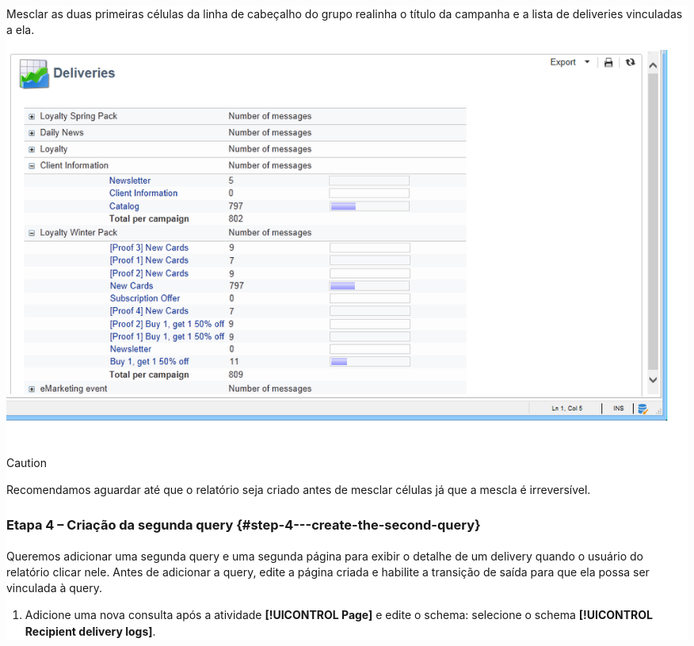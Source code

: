    Mesclar as duas primeiras células da linha de cabeçalho do grupo realinha o título da campanha e a lista de deliveries vinculadas a ela.

   ![](assets/s_advuser_report_listgroup_027.png)

   >[!CAUTION]
   >
   >Recomendamos aguardar até que o relatório seja criado antes de mesclar células já que a mescla é irreversível.

### Etapa 4 – Criação da segunda query {#step-4---create-the-second-query}

Queremos adicionar uma segunda query e uma segunda página para exibir o detalhe de um delivery quando o usuário do relatório clicar nele. Antes de adicionar a query, edite a página criada e habilite a transição de saída para que ela possa ser vinculada à query.

1. Adicione uma nova consulta após a atividade **[!UICONTROL Page]** e edite o schema: selecione o schema **[!UICONTROL Recipient delivery logs]**.
